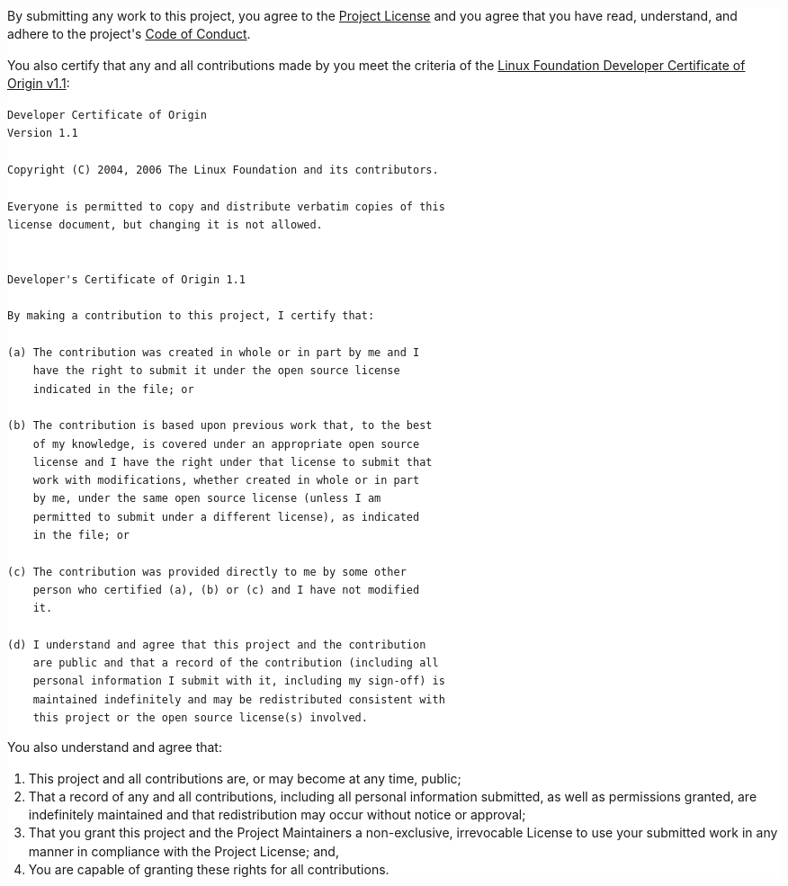 By submitting any work to this project, you agree to the [Project License][license] and you agree that you have read,
understand, and adhere to the project's [Code of Conduct][conduct].

You also certify that any and all contributions made by you meet the criteria of the
[Linux Foundation Developer Certificate of Origin v1.1][cert-origin]:



```text
Developer Certificate of Origin
Version 1.1

Copyright (C) 2004, 2006 The Linux Foundation and its contributors.

Everyone is permitted to copy and distribute verbatim copies of this
license document, but changing it is not allowed.


Developer's Certificate of Origin 1.1

By making a contribution to this project, I certify that:

(a) The contribution was created in whole or in part by me and I
    have the right to submit it under the open source license
    indicated in the file; or

(b) The contribution is based upon previous work that, to the best
    of my knowledge, is covered under an appropriate open source
    license and I have the right under that license to submit that
    work with modifications, whether created in whole or in part
    by me, under the same open source license (unless I am
    permitted to submit under a different license), as indicated
    in the file; or

(c) The contribution was provided directly to me by some other
    person who certified (a), (b) or (c) and I have not modified
    it.

(d) I understand and agree that this project and the contribution
    are public and that a record of the contribution (including all
    personal information I submit with it, including my sign-off) is
    maintained indefinitely and may be redistributed consistent with
    this project or the open source license(s) involved.
```



You also understand and agree that:



1. This project and all contributions are, or may become at any time, public;
2. That a record of any and all contributions, including all personal information submitted, as well as permissions granted, are indefinitely maintained and that redistribution may occur without notice or approval;
3. That you grant this project and the Project Maintainers a non-exclusive, irrevocable License to use your submitted work in any manner in compliance with the Project License; and,
4. You are capable of granting these rights for all contributions.


[branch-main]: https://github.com/andrewvaughan/template-core/tree/main
[branch-production]: https://github.com/andrewvaughan/template-core/tree/production
[branch-staging]: https://github.com/andrewvaughan/template-core/tree/staging
[cert-origin]: https://developercertificate.org/
[codeowners]: CODEOWNERS
[commit-example]: https://github.com/bitcoin/bitcoin/commit/eb0b56b19017ab5c16c745e6da39c53126924ed6
[commit-msg]: https://chris.beams.io/posts/git-commit/
[conduct]: CODE_OF_CONDUCT.md
[dev-dependencies]: ../README.md#developer-dependencies
[discord]: https://discord.gg/6x6T3yMtvB
[discussions]: https://github.com/andrewvaughan/template-core/discussions
[editorconfig]: https://editorconfig.org/
[feature-creep]: https://en.wikipedia.org/wiki/Feature_creep
[fork]: https://docs.github.com/en/get-started/quickstart/fork-a-repo
[issue-bug]: https://github.com/andrewvaughan/template-core/issues/new?assignees=andrewvaughan&labels=Needs+Triage%2CRequest%3A+Bug+Fix&projects=&template=BUG_REPORT.yml
[issue-feature]: https://github.com/andrewvaughan/template-core/issues/new?assignees=andrewvaughan&labels=Needs+Triage%2CRequest%3A+Feature+Request&projects=&template=FEATURE_REQUEST.yml
[issue-security]: https://github.com/andrewvaughan/template-core/security/advisories/new
[issues]: https://github.com/andrewvaughan/template-core/issues
[issues-features]: https://github.com/andrewvaughan/template-core/issues?q=is%3Aissue+is%3Aopen+sort%3Aupdated-desc+label%3A%22Type%3A+Feature%22
[license]: ../LICENSE
[linting]: https://en.wikipedia.org/wiki/Lint_%28software%29
[m-n-ms]: https://en.wikipedia.org/wiki/Van_Halen#Contract_riders
[megalinter]: https://megalinter.io
[megalinter-yml]: ../.mega-linter.yml
[milestones]: https://github.com/andrewvaughan/template-core/milestones
[project]: https://github.com/andrewvaughan/template-core
[pull-requests]: https://github.com/andrewvaughan/template-core/pulls
[readme]: ../README.md
[rebasing]: https://www.atlassian.com/git/tutorials/rewriting-history/git-rebase
[releases]: https://github.com/andrewvaughan/template-core/releases
[rubber-duck]: https://rubberduckdebugging.com
[security]: https://github.com/andrewvaughan/template-core/security/policy
[sign-commits]: https://docs.github.com/en/authentication/managing-commit-signature-verification/about-commit-signature-verification
[squash]: https://www.git-tower.com/learn/git/faq/git-squash
[support]: SUPPORT.md
[xy]: https://meta.stackexchange.com/questions/66377/what-is-the-xy-problem/66378#66378